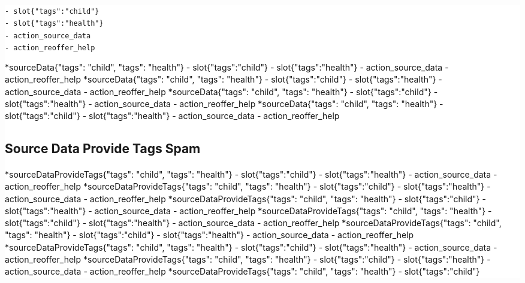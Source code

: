     - slot{"tags":"child"}
    - slot{"tags":"health"}
    - action_source_data
    - action_reoffer_help
*sourceData{"tags": "child", "tags": "health"}
    - slot{"tags":"child"}
    - slot{"tags":"health"}
    - action_source_data
    - action_reoffer_help
*sourceData{"tags": "child", "tags": "health"}
    - slot{"tags":"child"}
    - slot{"tags":"health"}
    - action_source_data
    - action_reoffer_help
*sourceData{"tags": "child", "tags": "health"}
    - slot{"tags":"child"}
    - slot{"tags":"health"}
    - action_source_data
    - action_reoffer_help
*sourceData{"tags": "child", "tags": "health"}
    - slot{"tags":"child"}
    - slot{"tags":"health"}
    - action_source_data
    - action_reoffer_help

## Source Data Provide Tags Spam 
*sourceDataProvideTags{"tags": "child", "tags": "health"}
    - slot{"tags":"child"}
    - slot{"tags":"health"}
    - action_source_data
    - action_reoffer_help
*sourceDataProvideTags{"tags": "child", "tags": "health"}
    - slot{"tags":"child"}
    - slot{"tags":"health"}
    - action_source_data
    - action_reoffer_help
*sourceDataProvideTags{"tags": "child", "tags": "health"}
    - slot{"tags":"child"}
    - slot{"tags":"health"}
    - action_source_data
    - action_reoffer_help
*sourceDataProvideTags{"tags": "child", "tags": "health"}
    - slot{"tags":"child"}
    - slot{"tags":"health"}
    - action_source_data
    - action_reoffer_help
*sourceDataProvideTags{"tags": "child", "tags": "health"}
    - slot{"tags":"child"}
    - slot{"tags":"health"}
    - action_source_data
    - action_reoffer_help
*sourceDataProvideTags{"tags": "child", "tags": "health"}
    - slot{"tags":"child"}
    - slot{"tags":"health"}
    - action_source_data
    - action_reoffer_help
*sourceDataProvideTags{"tags": "child", "tags": "health"}
    - slot{"tags":"child"}
    - slot{"tags":"health"}
    - action_source_data
    - action_reoffer_help
*sourceDataProvideTags{"tags": "child", "tags": "health"}
    - slot{"tags":"child"}